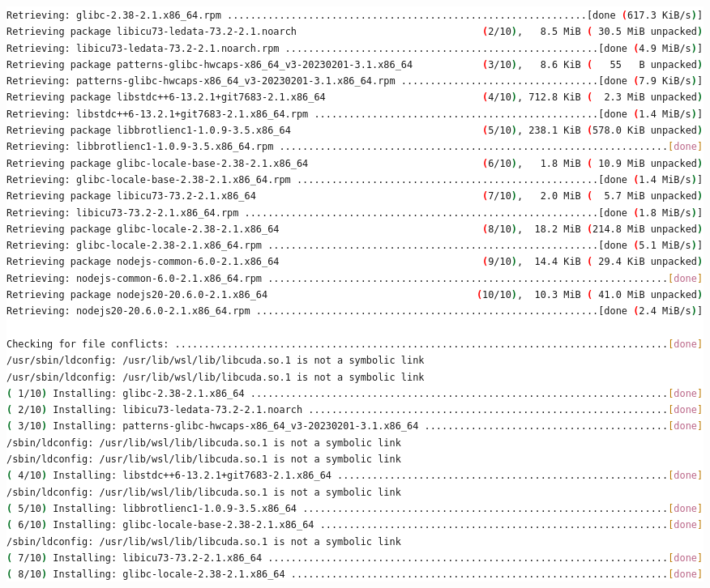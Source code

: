 ```bash
Retrieving: glibc-2.38-2.1.x86_64.rpm ..............................................................[done (617.3 KiB/s)]
Retrieving package libicu73-ledata-73.2-2.1.noarch                                (2/10),   8.5 MiB ( 30.5 MiB unpacked)
Retrieving: libicu73-ledata-73.2-2.1.noarch.rpm ......................................................[done (4.9 MiB/s)]
Retrieving package patterns-glibc-hwcaps-x86_64_v3-20230201-3.1.x86_64            (3/10),   8.6 KiB (   55   B unpacked)
Retrieving: patterns-glibc-hwcaps-x86_64_v3-20230201-3.1.x86_64.rpm ..................................[done (7.9 KiB/s)]
Retrieving package libstdc++6-13.2.1+git7683-2.1.x86_64                           (4/10), 712.8 KiB (  2.3 MiB unpacked)
Retrieving: libstdc++6-13.2.1+git7683-2.1.x86_64.rpm .................................................[done (1.4 MiB/s)]
Retrieving package libbrotlienc1-1.0.9-3.5.x86_64                                 (5/10), 238.1 KiB (578.0 KiB unpacked)
Retrieving: libbrotlienc1-1.0.9-3.5.x86_64.rpm ...................................................................[done]
Retrieving package glibc-locale-base-2.38-2.1.x86_64                              (6/10),   1.8 MiB ( 10.9 MiB unpacked)
Retrieving: glibc-locale-base-2.38-2.1.x86_64.rpm ....................................................[done (1.4 MiB/s)]
Retrieving package libicu73-73.2-2.1.x86_64                                       (7/10),   2.0 MiB (  5.7 MiB unpacked)
Retrieving: libicu73-73.2-2.1.x86_64.rpm .............................................................[done (1.8 MiB/s)]
Retrieving package glibc-locale-2.38-2.1.x86_64                                   (8/10),  18.2 MiB (214.8 MiB unpacked)
Retrieving: glibc-locale-2.38-2.1.x86_64.rpm .........................................................[done (5.1 MiB/s)]
Retrieving package nodejs-common-6.0-2.1.x86_64                                   (9/10),  14.4 KiB ( 29.4 KiB unpacked)
Retrieving: nodejs-common-6.0-2.1.x86_64.rpm .....................................................................[done]
Retrieving package nodejs20-20.6.0-2.1.x86_64                                    (10/10),  10.3 MiB ( 41.0 MiB unpacked)
Retrieving: nodejs20-20.6.0-2.1.x86_64.rpm ...........................................................[done (2.4 MiB/s)]

Checking for file conflicts: .....................................................................................[done]
/usr/sbin/ldconfig: /usr/lib/wsl/lib/libcuda.so.1 is not a symbolic link
/usr/sbin/ldconfig: /usr/lib/wsl/lib/libcuda.so.1 is not a symbolic link
( 1/10) Installing: glibc-2.38-2.1.x86_64 ........................................................................[done]
( 2/10) Installing: libicu73-ledata-73.2-2.1.noarch ..............................................................[done]
( 3/10) Installing: patterns-glibc-hwcaps-x86_64_v3-20230201-3.1.x86_64 ..........................................[done]
/sbin/ldconfig: /usr/lib/wsl/lib/libcuda.so.1 is not a symbolic link
/sbin/ldconfig: /usr/lib/wsl/lib/libcuda.so.1 is not a symbolic link
( 4/10) Installing: libstdc++6-13.2.1+git7683-2.1.x86_64 .........................................................[done]
/sbin/ldconfig: /usr/lib/wsl/lib/libcuda.so.1 is not a symbolic link
( 5/10) Installing: libbrotlienc1-1.0.9-3.5.x86_64 ...............................................................[done]
( 6/10) Installing: glibc-locale-base-2.38-2.1.x86_64 ............................................................[done]
/sbin/ldconfig: /usr/lib/wsl/lib/libcuda.so.1 is not a symbolic link
( 7/10) Installing: libicu73-73.2-2.1.x86_64 .....................................................................[done]
( 8/10) Installing: glibc-locale-2.38-2.1.x86_64 .................................................................[done]
```